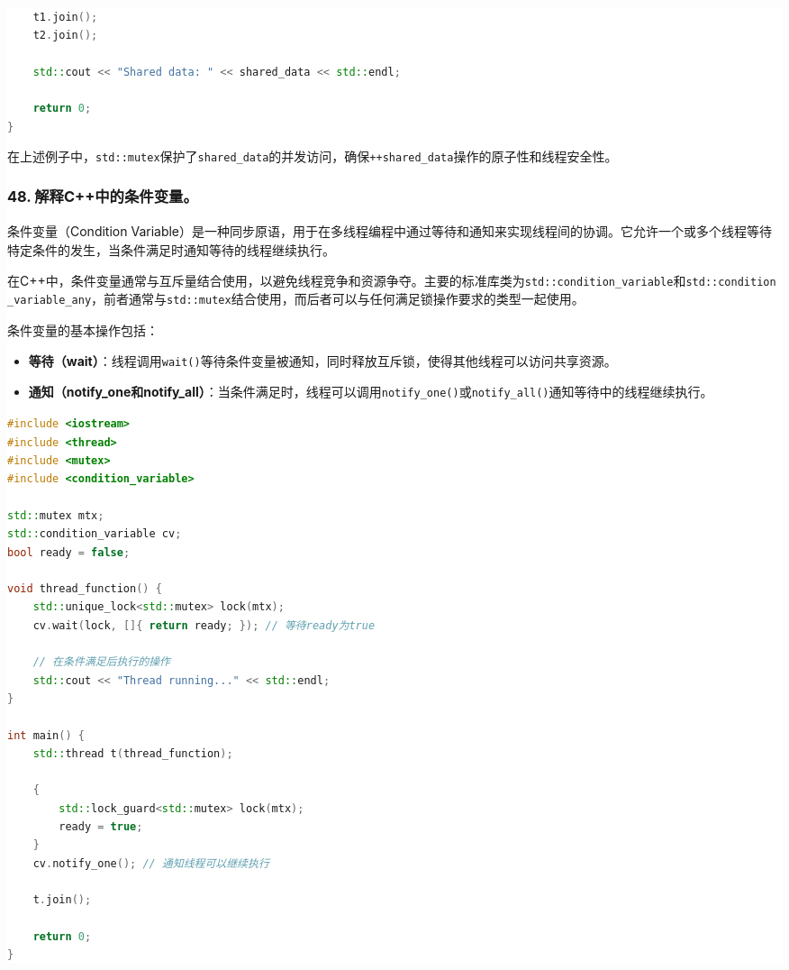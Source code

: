 ```cpp
    t1.join();
    t2.join();

    std::cout << "Shared data: " << shared_data << std::endl;

    return 0;
}
```

在上述例子中，`std::mutex`保护了`shared_data`的并发访问，确保`++shared_data`操作的原子性和线程安全性。

### 48. 解释C++中的条件变量。

条件变量（Condition Variable）是一种同步原语，用于在多线程编程中通过等待和通知来实现线程间的协调。它允许一个或多个线程等待特定条件的发生，当条件满足时通知等待的线程继续执行。

在C++中，条件变量通常与互斥量结合使用，以避免线程竞争和资源争夺。主要的标准库类为`std::condition_variable`和`std::condition_variable_any`，前者通常与`std::mutex`结合使用，而后者可以与任何满足锁操作要求的类型一起使用。

条件变量的基本操作包括：

- **等待（wait）**：线程调用`wait()`等待条件变量被通知，同时释放互斥锁，使得其他线程可以访问共享资源。
  
- **通知（notify_one和notify_all）**：当条件满足时，线程可以调用`notify_one()`或`notify_all()`通知等待中的线程继续执行。

```cpp
#include <iostream>
#include <thread>
#include <mutex>
#include <condition_variable>

std::mutex mtx;
std::condition_variable cv;
bool ready = false;

void thread_function() {
    std::unique_lock<std::mutex> lock(mtx);
    cv.wait(lock, []{ return ready; }); // 等待ready为true

    // 在条件满足后执行的操作
    std::cout << "Thread running..." << std::endl;
}

int main() {
    std::thread t(thread_function);

    {
        std::lock_guard<std::mutex> lock(mtx);
        ready = true;
    }
    cv.notify_one(); // 通知线程可以继续执行

    t.join();

    return 0;
}
```
